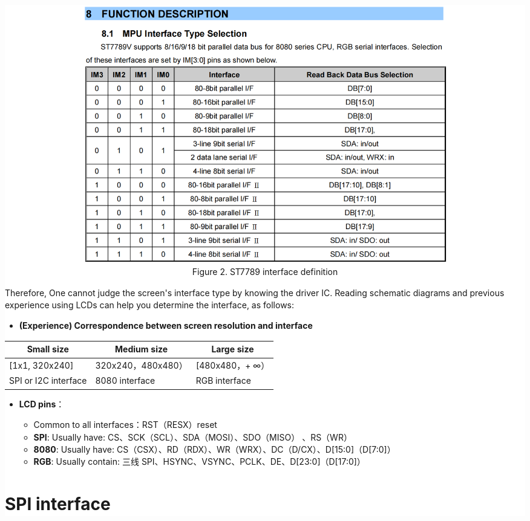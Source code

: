 <div align=center><img src="../_static/st7789_interface.png" width=600/></div>
<div align=center>Figure 2. ST7789 interface definition</div>

Therefore, One cannot judge the screen's interface type by knowing the driver IC. Reading  schematic diagrams and previous experience using LCDs can help you determine the interface, as follows:

* **(Experience) Correspondence between screen resolution and interface**

|     Small size        |        Medium size    |     Large size       |
| --------------------- | --------------------- |--------------------- |
| [1x1, 320x240]        | 320x240，480x480）     | [480x480，+ ∞）      |
| SPI or I2C interface  | 8080 interface        | RGB interface        |

* **LCD pins**：

    * Common to all interfaces：RST（RESX）reset
    * **SPI**: Usually have:   CS、SCK（SCL）、SDA（MOSI）、SDO（MISO） 、RS（WR）
    * **8080**: Usually have: CS（CSX）、RD（RDX）、WR（WRX）、DC（D/CX）、D[15:0]（D[7:0]）
    * **RGB**: Usually contain: 三线 SPI、HSYNC、VSYNC、PCLK、DE、D[23:0]（D[17:0]）

# SPI interface
